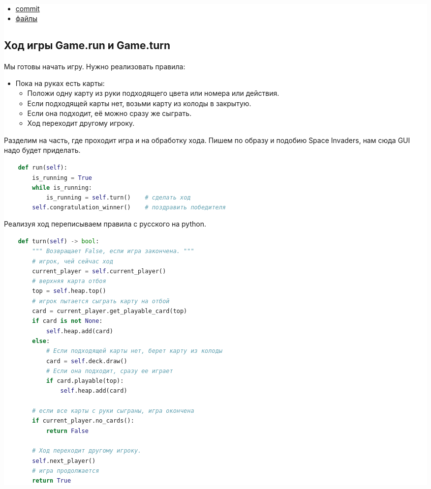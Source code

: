 * [commit](https://github.com/tatyderb/games_in_pygame/commit/159ede872a143562fb93d7fd638aaa56170172cb)
* [файлы](https://github.com/tatyderb/games_in_pygame/tree/159ede872a143562fb93d7fd638aaa56170172cb)

## Ход игры Game.run и Game.turn

Мы готовы начать игру. Нужно реализовать правила:

* Пока на руках есть карты:
    * Положи одну карту из руки подходящего цвета или номера или действия.
    * Если подходящей карты нет, возьми карту из колоды в закрытую.
    * Если она подходит, её можно сразу же сыграть.
    * Ход переходит другому игроку.
    
Разделим на часть, где проходит игра и на обработку хода. Пишем по образу и подобию Space Invaders, нам сюда GUI надо будет приделать. 
```python
    def run(self):
        is_running = True
        while is_running:
            is_running = self.turn()    # сделать ход
        self.congratulation_winner()    # поздравить победителя
```
Реализуя ход переписываем правила с русского на python.

```python
    def turn(self) -> bool:
        """ Возвращает False, если игра закончена. """
        # игрок, чей сейчас ход
        current_player = self.current_player()
        # верхняя карта отбоя
        top = self.heap.top()
        # игрок пытается сыграть карту на отбой
        card = current_player.get_playable_card(top)
        if card is not None:
            self.heap.add(card)
        else:
            # Если подходящей карты нет, берет карту из колоды
            card = self.deck.draw()
            # Если она подходит, сразу ее играет
            if card.playable(top):
                self.heap.add(card)

        # если все карты с руки сыграны, игра окончена
        if current_player.no_cards():
            return False

        # Ход переходит другому игроку.
        self.next_player()
        # игра продолжается
        return True
```
